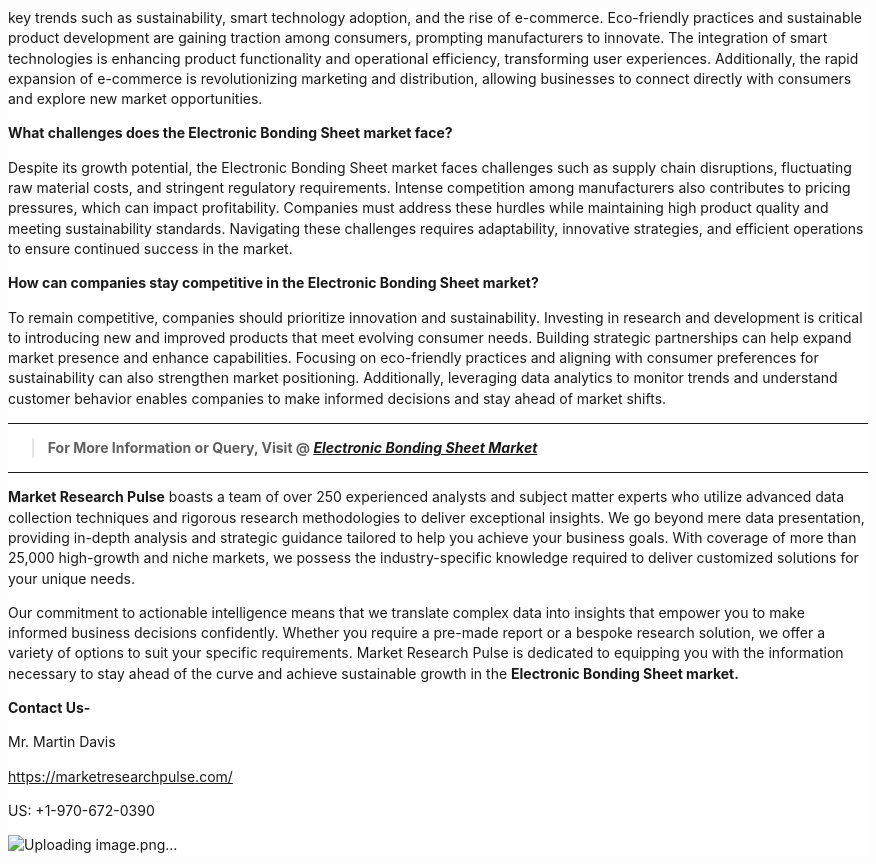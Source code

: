 key trends such as sustainability, smart technology adoption, and the rise of e-commerce. Eco-friendly practices and sustainable product development are gaining traction among consumers, prompting manufacturers to innovate. The integration of smart technologies is enhancing product functionality and operational efficiency, transforming user experiences. Additionally, the rapid expansion of e-commerce is revolutionizing marketing and distribution, allowing businesses to connect directly with consumers and explore new market opportunities.</p><p><strong>What challenges does the Electronic Bonding Sheet market face?</strong></p><p>Despite its growth potential, the Electronic Bonding Sheet market faces challenges such as supply chain disruptions, fluctuating raw material costs, and stringent regulatory requirements. Intense competition among manufacturers also contributes to pricing pressures, which can impact profitability. Companies must address these hurdles while maintaining high product quality and meeting sustainability standards. Navigating these challenges requires adaptability, innovative strategies, and efficient operations to ensure continued success in the market.</p><p><strong>How can companies stay competitive in the Electronic Bonding Sheet market?</strong></p><p>To remain competitive, companies should prioritize innovation and sustainability. Investing in research and development is critical to introducing new and improved products that meet evolving consumer needs. Building strategic partnerships can help expand market presence and enhance capabilities. Focusing on eco-friendly practices and aligning with consumer preferences for sustainability can also strengthen market positioning. Additionally, leveraging data analytics to monitor trends and understand customer behavior enables companies to make informed decisions and stay ahead of market shifts.</p><hr /><blockquote><p><strong>For More Information or Query, Visit @&nbsp;<em><a href="https://marketresearchpulse.com/report/94567/electronic-bonding-sheet-market?utm_source=Linkedin&utm_medium=091">Electronic Bonding Sheet Market</a></em></strong></p></blockquote><hr /><p><strong>Market Research Pulse</strong> boasts a team of over 250 experienced analysts and subject matter experts who utilize advanced data collection techniques and rigorous research methodologies to deliver exceptional insights. We go beyond mere data presentation, providing in-depth analysis and strategic guidance tailored to help you achieve your business goals. With coverage of more than 25,000 high-growth and niche markets, we possess the industry-specific knowledge required to deliver customized solutions for your unique needs.</p><p>Our commitment to actionable intelligence means that we translate complex data into insights that empower you to make informed business decisions confidently. Whether you require a pre-made report or a bespoke research solution, we offer a variety of options to suit your specific requirements. Market Research Pulse is dedicated to equipping you with the information necessary to stay ahead of the curve and achieve sustainable growth in the <strong>Electronic Bonding Sheet market.</strong></p><p><strong>Contact Us-</strong></p><p>Mr. Martin Davis</p><p>https://marketresearchpulse.com/</p><p>US: +1-970-672-0390</p>
![Uploading image.png…]()
